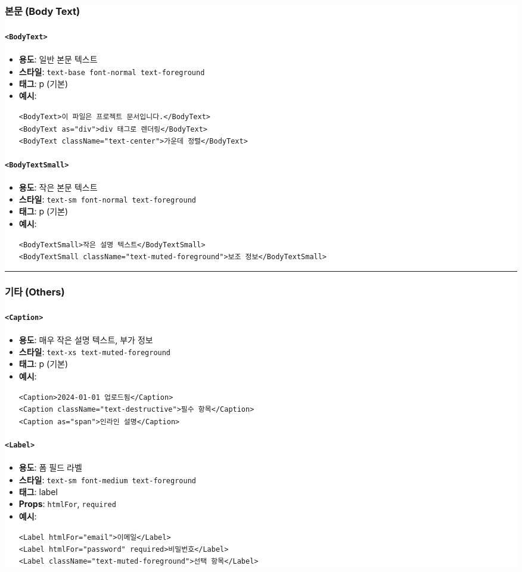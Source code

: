 
### **본문 (Body Text)**

#### `<BodyText>`

- **용도**: 일반 본문 텍스트
- **스타일**: `text-base font-normal text-foreground`
- **태그**: p (기본)
- **예시**:
  ```tsx
  <BodyText>이 파일은 프로젝트 문서입니다.</BodyText>
  <BodyText as="div">div 태그로 렌더링</BodyText>
  <BodyText className="text-center">가운데 정렬</BodyText>
  ```

#### `<BodyTextSmall>`

- **용도**: 작은 본문 텍스트
- **스타일**: `text-sm font-normal text-foreground`
- **태그**: p (기본)
- **예시**:
  ```tsx
  <BodyTextSmall>작은 설명 텍스트</BodyTextSmall>
  <BodyTextSmall className="text-muted-foreground">보조 정보</BodyTextSmall>
  ```

---

### **기타 (Others)**

#### `<Caption>`

- **용도**: 매우 작은 설명 텍스트, 부가 정보
- **스타일**: `text-xs text-muted-foreground`
- **태그**: p (기본)
- **예시**:
  ```tsx
  <Caption>2024-01-01 업로드됨</Caption>
  <Caption className="text-destructive">필수 항목</Caption>
  <Caption as="span">인라인 설명</Caption>
  ```

#### `<Label>`

- **용도**: 폼 필드 라벨
- **스타일**: `text-sm font-medium text-foreground`
- **태그**: label
- **Props**: `htmlFor`, `required`
- **예시**:
  ```tsx
  <Label htmlFor="email">이메일</Label>
  <Label htmlFor="password" required>비밀번호</Label>
  <Label className="text-muted-foreground">선택 항목</Label>
  ```
